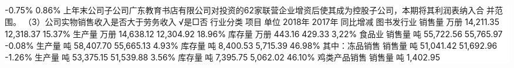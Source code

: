 -0.75%
0.86%
上年末公司子公司广东教育书店有限公司对投资的62家联营企业增资后使其成为控股子公司，本期将其利润表纳入合
并范围。
（3）公司实物销售收入是否大于劳务收入
√是□否
行业分类
项目
单位
2018年
2017年
同比增减
图书发行业
销售量
万册
14,211.35
12,318.37
15.37%
生产量
万册
14,638.12
12,304.92
18.96%
库存量
万册
443.16
429.33
3,22%
食品业
销售量
吨
55,722.56
55,765.97
-0.08%
生产量
吨
58,407.70
55,665.13
4.93%
库存量
吨
8,400.53
5,715.39
46.98%
其中：冻品销售
销售量
吨
51,041.42
51,692.96
-1.26%
生产量
吨
53,375.15
51,539.88
3.56%
库存量
吨
7,395.75
5,062.02
46.10%
鸡类产品销售
销售量
吨
1,402.95